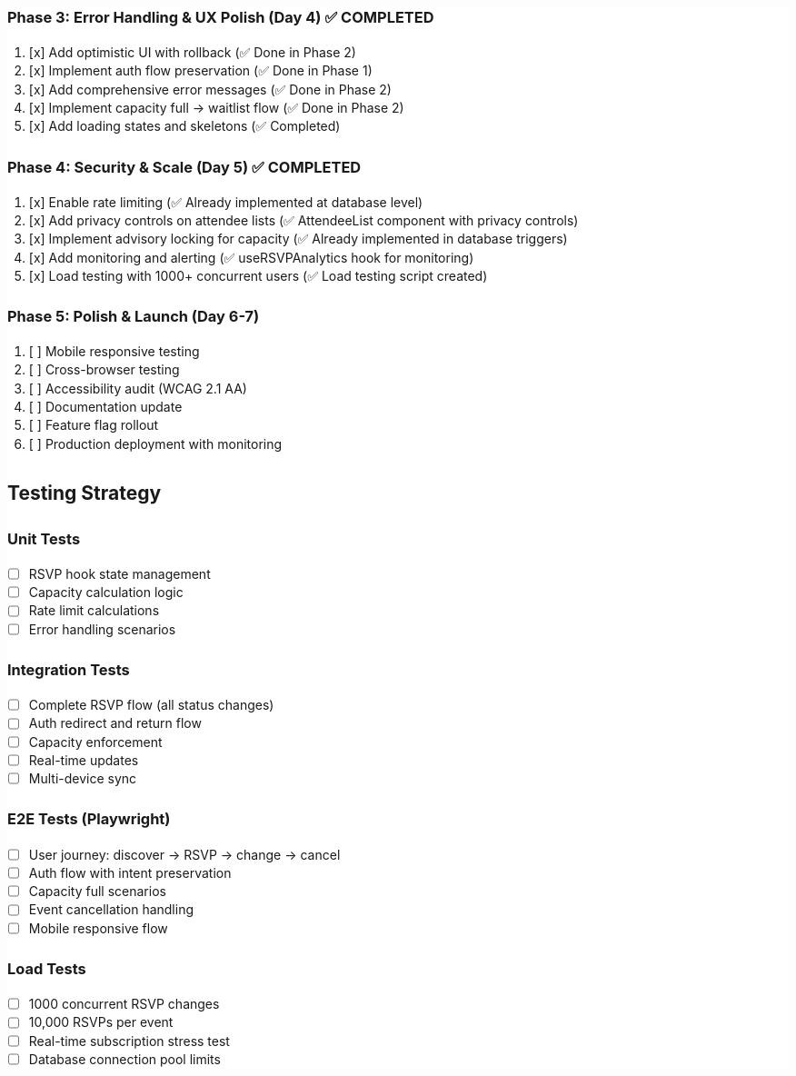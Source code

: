 ### Phase 3: Error Handling & UX Polish (Day 4) ✅ COMPLETED
1. [x] Add optimistic UI with rollback (✅ Done in Phase 2)
2. [x] Implement auth flow preservation (✅ Done in Phase 1)
3. [x] Add comprehensive error messages (✅ Done in Phase 2)
4. [x] Implement capacity full → waitlist flow (✅ Done in Phase 2)
5. [x] Add loading states and skeletons (✅ Completed)

### Phase 4: Security & Scale (Day 5) ✅ COMPLETED
1. [x] Enable rate limiting (✅ Already implemented at database level)
2. [x] Add privacy controls on attendee lists (✅ AttendeeList component with privacy controls)
3. [x] Implement advisory locking for capacity (✅ Already implemented in database triggers)
4. [x] Add monitoring and alerting (✅ useRSVPAnalytics hook for monitoring)
5. [x] Load testing with 1000+ concurrent users (✅ Load testing script created)

### Phase 5: Polish & Launch (Day 6-7)
1. [ ] Mobile responsive testing
2. [ ] Cross-browser testing
3. [ ] Accessibility audit (WCAG 2.1 AA)
4. [ ] Documentation update
5. [ ] Feature flag rollout
6. [ ] Production deployment with monitoring

## Testing Strategy

### Unit Tests
- [ ] RSVP hook state management
- [ ] Capacity calculation logic
- [ ] Rate limit calculations
- [ ] Error handling scenarios

### Integration Tests
- [ ] Complete RSVP flow (all status changes)
- [ ] Auth redirect and return flow
- [ ] Capacity enforcement
- [ ] Real-time updates
- [ ] Multi-device sync

### E2E Tests (Playwright)
- [ ] User journey: discover → RSVP → change → cancel
- [ ] Auth flow with intent preservation
- [ ] Capacity full scenarios
- [ ] Event cancellation handling
- [ ] Mobile responsive flow

### Load Tests
- [ ] 1000 concurrent RSVP changes
- [ ] 10,000 RSVPs per event
- [ ] Real-time subscription stress test
- [ ] Database connection pool limits

